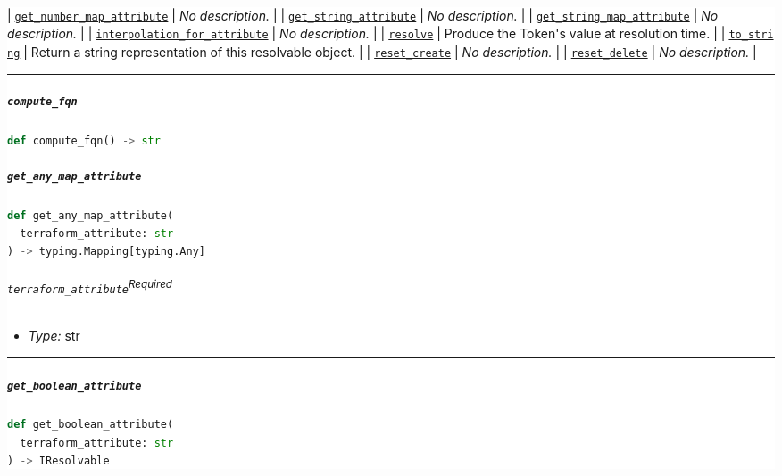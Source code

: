 | <code><a href="#@ithings/cdktf-provider-openstack.networkingAddressscopeV2.NetworkingAddressscopeV2TimeoutsOutputReference.getNumberMapAttribute">get_number_map_attribute</a></code> | *No description.* |
| <code><a href="#@ithings/cdktf-provider-openstack.networkingAddressscopeV2.NetworkingAddressscopeV2TimeoutsOutputReference.getStringAttribute">get_string_attribute</a></code> | *No description.* |
| <code><a href="#@ithings/cdktf-provider-openstack.networkingAddressscopeV2.NetworkingAddressscopeV2TimeoutsOutputReference.getStringMapAttribute">get_string_map_attribute</a></code> | *No description.* |
| <code><a href="#@ithings/cdktf-provider-openstack.networkingAddressscopeV2.NetworkingAddressscopeV2TimeoutsOutputReference.interpolationForAttribute">interpolation_for_attribute</a></code> | *No description.* |
| <code><a href="#@ithings/cdktf-provider-openstack.networkingAddressscopeV2.NetworkingAddressscopeV2TimeoutsOutputReference.resolve">resolve</a></code> | Produce the Token's value at resolution time. |
| <code><a href="#@ithings/cdktf-provider-openstack.networkingAddressscopeV2.NetworkingAddressscopeV2TimeoutsOutputReference.toString">to_string</a></code> | Return a string representation of this resolvable object. |
| <code><a href="#@ithings/cdktf-provider-openstack.networkingAddressscopeV2.NetworkingAddressscopeV2TimeoutsOutputReference.resetCreate">reset_create</a></code> | *No description.* |
| <code><a href="#@ithings/cdktf-provider-openstack.networkingAddressscopeV2.NetworkingAddressscopeV2TimeoutsOutputReference.resetDelete">reset_delete</a></code> | *No description.* |

---

##### `compute_fqn` <a name="compute_fqn" id="@ithings/cdktf-provider-openstack.networkingAddressscopeV2.NetworkingAddressscopeV2TimeoutsOutputReference.computeFqn"></a>

```python
def compute_fqn() -> str
```

##### `get_any_map_attribute` <a name="get_any_map_attribute" id="@ithings/cdktf-provider-openstack.networkingAddressscopeV2.NetworkingAddressscopeV2TimeoutsOutputReference.getAnyMapAttribute"></a>

```python
def get_any_map_attribute(
  terraform_attribute: str
) -> typing.Mapping[typing.Any]
```

###### `terraform_attribute`<sup>Required</sup> <a name="terraform_attribute" id="@ithings/cdktf-provider-openstack.networkingAddressscopeV2.NetworkingAddressscopeV2TimeoutsOutputReference.getAnyMapAttribute.parameter.terraformAttribute"></a>

- *Type:* str

---

##### `get_boolean_attribute` <a name="get_boolean_attribute" id="@ithings/cdktf-provider-openstack.networkingAddressscopeV2.NetworkingAddressscopeV2TimeoutsOutputReference.getBooleanAttribute"></a>

```python
def get_boolean_attribute(
  terraform_attribute: str
) -> IResolvable
```
